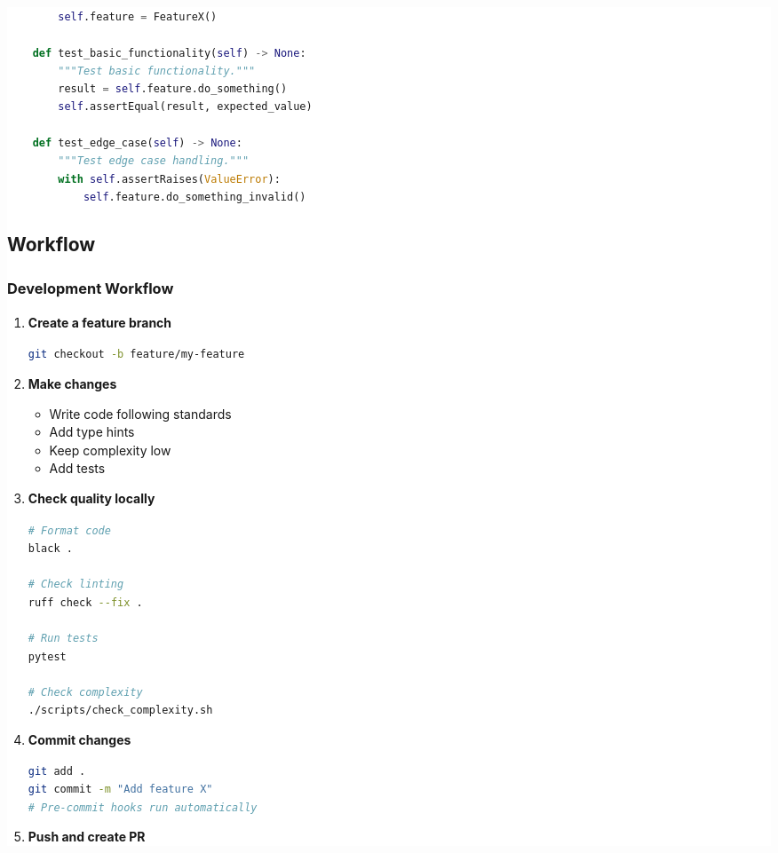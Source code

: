 ```python
        self.feature = FeatureX()

    def test_basic_functionality(self) -> None:
        """Test basic functionality."""
        result = self.feature.do_something()
        self.assertEqual(result, expected_value)

    def test_edge_case(self) -> None:
        """Test edge case handling."""
        with self.assertRaises(ValueError):
            self.feature.do_something_invalid()
```

## Workflow

### Development Workflow

1. **Create a feature branch**

   ```bash
   git checkout -b feature/my-feature
   ```

1. **Make changes**

   - Write code following standards
   - Add type hints
   - Keep complexity low
   - Add tests

1. **Check quality locally**

   ```bash
   # Format code
   black .

   # Check linting
   ruff check --fix .

   # Run tests
   pytest

   # Check complexity
   ./scripts/check_complexity.sh
   ```

1. **Commit changes**

   ```bash
   git add .
   git commit -m "Add feature X"
   # Pre-commit hooks run automatically
   ```

1. **Push and create PR**
